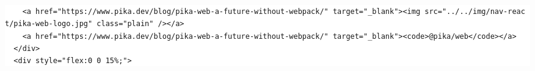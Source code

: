         <a href="https://www.pika.dev/blog/pika-web-a-future-without-webpack/" target="_blank"><img src="../../img/nav-react/pika-web-logo.jpg" class="plain" /></a>
        <a href="https://www.pika.dev/blog/pika-web-a-future-without-webpack/" target="_blank"><code>@pika/web</code></a>
      </div>
      <div style="flex:0 0 15%;">